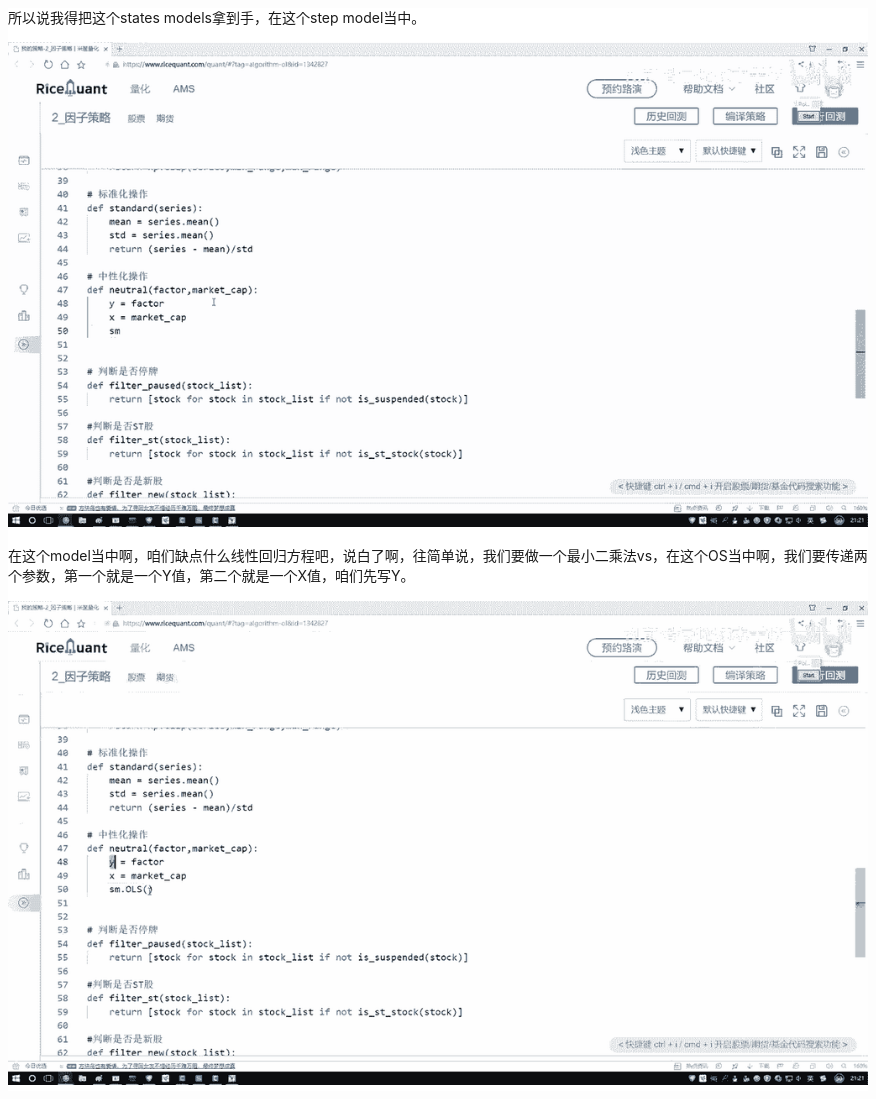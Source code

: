 所以说我得把这个states models拿到手，在这个step model当中。

![](img/a934331aa9f05b58d42278607ee9ca40_120.png)

在这个model当中啊，咱们缺点什么线性回归方程吧，说白了啊，往简单说，我们要做一个最小二乘法vs，在这个OS当中啊，我们要传递两个参数，第一个就是一个Y值，第二个就是一个X值，咱们先写Y。



![](img/a934331aa9f05b58d42278607ee9ca40_122.png)
